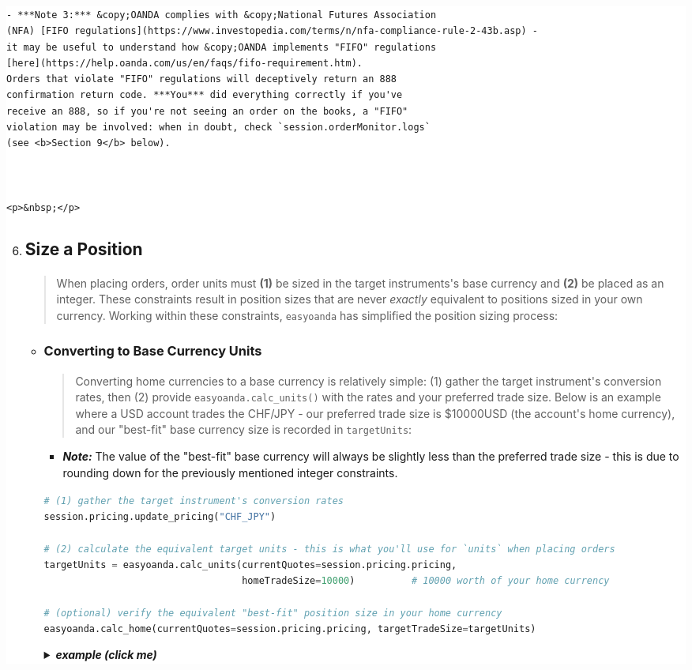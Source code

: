     - ***Note 3:*** &copy;OANDA complies with &copy;National Futures Association 
    (NFA) [FIFO regulations](https://www.investopedia.com/terms/n/nfa-compliance-rule-2-43b.asp) - 
    it may be useful to understand how &copy;OANDA implements "FIFO" regulations 
    [here](https://help.oanda.com/us/en/faqs/fifo-requirement.htm). 
    Orders that violate "FIFO" regulations will deceptively return an 888 
    confirmation return code. ***You*** did everything correctly if you've
    receive an 888, so if you're not seeing an order on the books, a "FIFO" 
    violation may be involved: when in doubt, check `session.orderMonitor.logs` 
    (see <b>Section 9</b> below).



    <p>&nbsp;</p>

6) ## **Size a Position**
    > When placing orders, order units must <b>(1)</b> be sized in the 
    target instruments's base currency and <b>(2)</b> be placed as an integer. These
    constraints result in position sizes that are never *exactly* equivalent to
    positions sized in your own currency. Working within these constraints, 
    `easyoanda` has simplified the position sizing process:
    - ### Converting to Base Currency Units
        > Converting home currencies to a base currency is relatively simple:
        (1) gather the target instrument's conversion rates, then (2) provide
        `easyoanda.calc_units()` with the rates and your preferred trade size. 
        Below is an example where a USD account trades the CHF/JPY - our preferred
        trade size is $10000USD (the account's home currency), and our "best-fit"
        base currency size is recorded in `targetUnits`:
        - ***Note:*** The value of the "best-fit" base currency will always be 
            slightly less than the preferred trade size - this is due to rounding 
            down for the previously mentioned integer constraints.
        ```python
        # (1) gather the target instrument's conversion rates
        session.pricing.update_pricing("CHF_JPY")

        # (2) calculate the equivalent target units - this is what you'll use for `units` when placing orders
        targetUnits = easyoanda.calc_units(currentQuotes=session.pricing.pricing, 
                                           homeTradeSize=10000)          # 10000 worth of your home currency

        # (optional) verify the equivalent "best-fit" position size in your home currency
        easyoanda.calc_home(currentQuotes=session.pricing.pricing, targetTradeSize=targetUnits)
        ```
        <details>
            <summary><b><i>example (click me)</i></b></summary>

        ```python
        >>> session.pricing.update_pricing("CHF_JPY")
        >>>
        >>> targetUnits = easyoanda.calc_units(currentQuotes=session.pricing.pricing, homeTradeSize=10000)
        >>>
        >>> targetUnits
        9090
        >>> easyoanda.calc_home(currentQuotes=session.pricing.pricing, targetTradeSize=targetUnits)
        9999.395479592624
        >>>
        ```
        </details>
